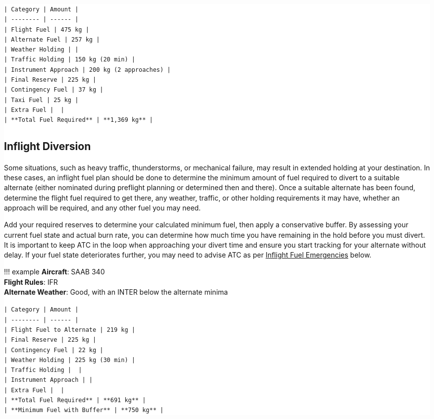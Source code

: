     | Category | Amount |
    | -------- | ------ |
    | Flight Fuel | 475 kg |
    | Alternate Fuel | 257 kg |
    | Weather Holding | |
    | Traffic Holding | 150 kg (20 min) |
    | Instrument Approach | 200 kg (2 approaches) |
    | Final Reserve | 225 kg |
    | Contingency Fuel | 37 kg |
    | Taxi Fuel | 25 kg |
    | Extra Fuel |  |
    | **Total Fuel Required** | **1,369 kg** |

## Inflight Diversion
Some situations, such as heavy traffic, thunderstorms, or mechanical failure, may result in extended holding at your destination. In these cases, an inflight fuel plan should be done to determine the minimum amount of fuel required to divert to a suitable alternate (either nominated during preflight planning or determined then and there). Once a suitable alternate has been found, determine the flight fuel required to get there, any weather, traffic, or other holding requirements it may have, whether an approach will be required, and any other fuel you may need.

Add your required reserves to determine your calculated minimum fuel, then apply a conservative buffer. By assessing your current fuel state and actual burn rate, you can determine how much time you have remaining in the hold before you must divert. It is important to keep ATC in the loop when approaching your divert time and ensure you start tracking for your alternate without delay. If your fuel state deteriorates further, you may need to advise ATC as per [Inflight Fuel Emergencies](#inflight-fuel-emergencies) below.

!!! example
    **Aircraft**: SAAB 340  
    **Flight Rules**: IFR  
    **Alternate Weather**: Good, with an INTER below the alternate minima

    | Category | Amount |
    | -------- | ------ |
    | Flight Fuel to Alternate | 219 kg |
    | Final Reserve | 225 kg |
    | Contingency Fuel | 22 kg |
    | Weather Holding | 225 kg (30 min) |
    | Traffic Holding |  |
    | Instrument Approach | |
    | Extra Fuel |  |
    | **Total Fuel Required** | **691 kg** |
    | **Minimum Fuel with Buffer** | **750 kg** |
